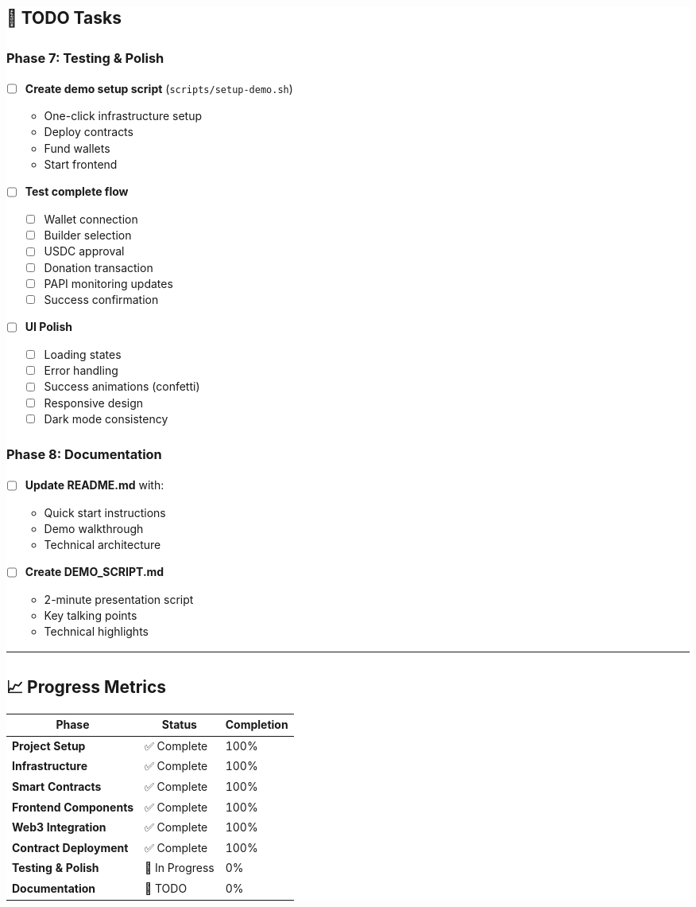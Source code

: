 
## 📝 TODO Tasks

### Phase 7: Testing & Polish

- [ ] **Create demo setup script** (`scripts/setup-demo.sh`)
  - One-click infrastructure setup
  - Deploy contracts
  - Fund wallets
  - Start frontend

- [ ] **Test complete flow**
  - [ ] Wallet connection
  - [ ] Builder selection
  - [ ] USDC approval
  - [ ] Donation transaction
  - [ ] PAPI monitoring updates
  - [ ] Success confirmation

- [ ] **UI Polish**
  - [ ] Loading states
  - [ ] Error handling
  - [ ] Success animations (confetti)
  - [ ] Responsive design
  - [ ] Dark mode consistency

### Phase 8: Documentation

- [ ] **Update README.md** with:
  - Quick start instructions
  - Demo walkthrough
  - Technical architecture

- [ ] **Create DEMO_SCRIPT.md**
  - 2-minute presentation script
  - Key talking points
  - Technical highlights

---

## 📈 Progress Metrics

| Phase                   | Status         | Completion |
| ----------------------- | -------------- | ---------- |
| **Project Setup**       | ✅ Complete    | 100%       |
| **Infrastructure**      | ✅ Complete    | 100%       |
| **Smart Contracts**     | ✅ Complete    | 100%       |
| **Frontend Components** | ✅ Complete    | 100%       |
| **Web3 Integration**    | ✅ Complete    | 100%       |
| **Contract Deployment** | ✅ Complete    | 100%       |
| **Testing & Polish**    | 🚧 In Progress | 0%         |
| **Documentation**       | 📝 TODO        | 0%         |
